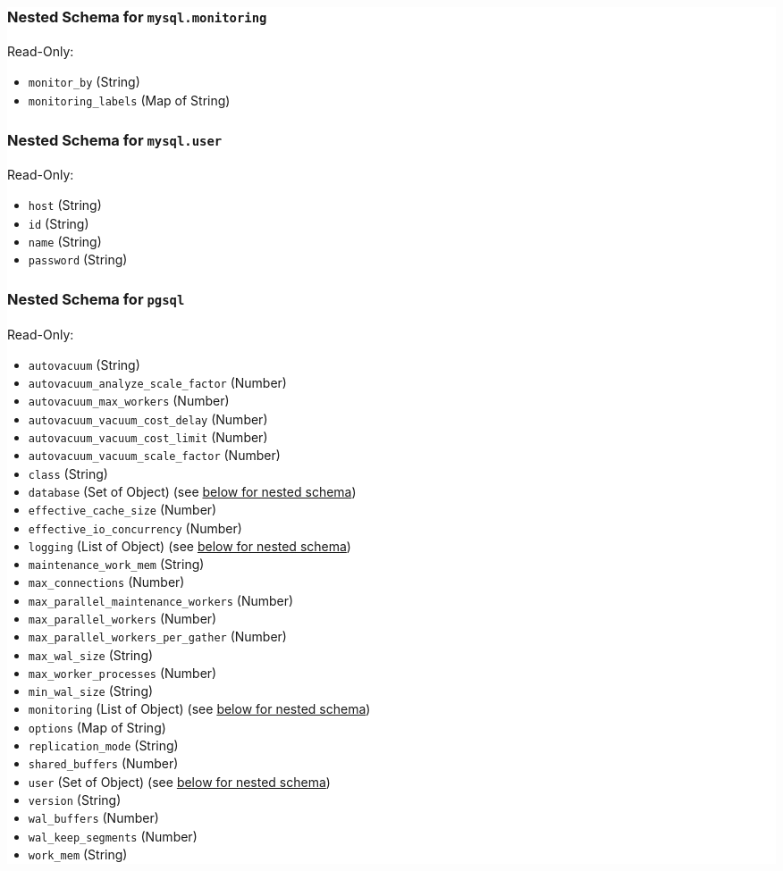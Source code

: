 
<a id="nestedobjatt--mysql--monitoring"></a>
### Nested Schema for `mysql.monitoring`

Read-Only:

- `monitor_by` (String)
- `monitoring_labels` (Map of String)


<a id="nestedobjatt--mysql--user"></a>
### Nested Schema for `mysql.user`

Read-Only:

- `host` (String)
- `id` (String)
- `name` (String)
- `password` (String)



<a id="nestedatt--pgsql"></a>
### Nested Schema for `pgsql`

Read-Only:

- `autovacuum` (String)
- `autovacuum_analyze_scale_factor` (Number)
- `autovacuum_max_workers` (Number)
- `autovacuum_vacuum_cost_delay` (Number)
- `autovacuum_vacuum_cost_limit` (Number)
- `autovacuum_vacuum_scale_factor` (Number)
- `class` (String)
- `database` (Set of Object) (see [below for nested schema](#nestedobjatt--pgsql--database))
- `effective_cache_size` (Number)
- `effective_io_concurrency` (Number)
- `logging` (List of Object) (see [below for nested schema](#nestedobjatt--pgsql--logging))
- `maintenance_work_mem` (String)
- `max_connections` (Number)
- `max_parallel_maintenance_workers` (Number)
- `max_parallel_workers` (Number)
- `max_parallel_workers_per_gather` (Number)
- `max_wal_size` (String)
- `max_worker_processes` (Number)
- `min_wal_size` (String)
- `monitoring` (List of Object) (see [below for nested schema](#nestedobjatt--pgsql--monitoring))
- `options` (Map of String)
- `replication_mode` (String)
- `shared_buffers` (Number)
- `user` (Set of Object) (see [below for nested schema](#nestedobjatt--pgsql--user))
- `version` (String)
- `wal_buffers` (Number)
- `wal_keep_segments` (Number)
- `work_mem` (String)
